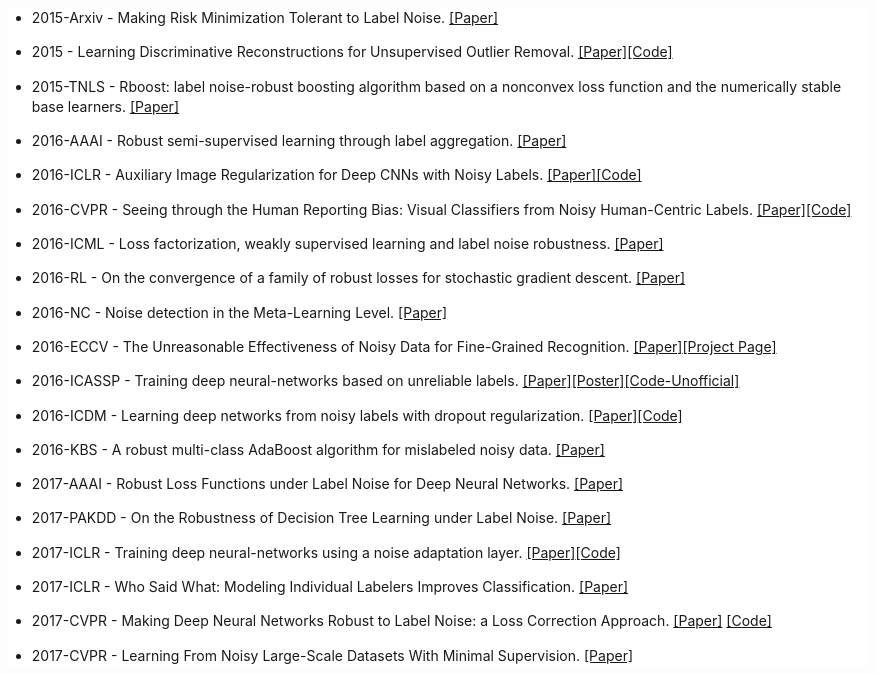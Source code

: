 + 2015-Arxiv - Making Risk Minimization Tolerant to Label Noise. [[Paper]](https://arxiv.org/abs/1403.3610)

+ 2015 - Learning Discriminative Reconstructions for Unsupervised Outlier Removal. [[Paper]](https://www.ganghua.org/publication/ICCV15b.pdf)[[Code]](https://github.com/ClearMoonlight/SoCG_2019/tree/master/DRAE)

+ 2015-TNLS - Rboost: label noise-robust boosting algorithm based on a nonconvex loss function and the numerically stable base learners. [[Paper]](https://ieeexplore.ieee.org/document/7273923)

+ 2016-AAAI - Robust semi-supervised learning through label aggregation. [[Paper]](https://www.aaai.org/ocs/index.php/AAAI/AAAI16/paper/view/12312)

+ 2016-ICLR - Auxiliary Image Regularization for Deep CNNs with Noisy Labels. [[Paper]](https://arxiv.org/abs/1511.07069)[[Code]](https://github.com/azadis/AIR)

+ 2016-CVPR - Seeing through the Human Reporting Bias: Visual Classifiers from Noisy Human-Centric Labels. [[Paper]](https://arxiv.org/abs/1512.06974)[[Code]](https://github.com/imisra/latent-noise-icnm)

+ 2016-ICML - Loss factorization, weakly supervised learning and label noise robustness. [[Paper]](http://www.jmlr.org/proceedings/papers/v48/patrini16.pdf)

+ 2016-RL - On the convergence of a family of robust losses for stochastic gradient descent. [[Paper]](https://arxiv.org/abs/1605.01623)

+ 2016-NC - Noise detection in the Meta-Learning Level. [[Paper]](https://www.sciencedirect.com/science/article/pii/S0925231215005482)

+ 2016-ECCV - The Unreasonable Effectiveness of Noisy Data for Fine-Grained Recognition. [[Paper]](https://arxiv.org/pdf/1511.06789)[[Project Page]](https://github.com/google/goldfinch)

+ 2016-ICASSP - Training deep neural-networks based on unreliable labels. [[Paper]](http://ieeexplore.ieee.org/document/7472164/)[[Poster]](https://alanbekker.files.wordpress.com/2016/03/icassp_poster.pdf)[[Code-Unofficial]](https://github.com/Ryo-Ito/Noisy-Labels-Neural-Network)

+ 2016-ICDM - Learning deep networks from noisy labels with dropout regularization. [[Paper]](https://arxiv.org/abs/1705.03419)[[Code]](https://github.com/ijindal/Noisy_Dropout_regularization)

+ 2016-KBS - A robust multi-class AdaBoost algorithm for mislabeled noisy data. [[Paper]](https://dl.acm.org/doi/10.1016/j.knosys.2016.03.024)

+ 2017-AAAI - Robust Loss Functions under Label Noise for Deep Neural Networks. [[Paper]](https://arxiv.org/abs/1712.09482)

+ 2017-PAKDD - On the Robustness of Decision Tree Learning under Label Noise. [[Paper]](https://arxiv.org/pdf/1605.06296.pdf)

+ 2017-ICLR - Training deep neural-networks using a noise adaptation layer. [[Paper]](https://openreview.net/forum?id=H12GRgcxg)[[Code]](https://github.com/udibr/noisy_labels)

+ 2017-ICLR - Who Said What: Modeling Individual Labelers Improves Classification. [[Paper]](https://arxiv.org/abs/1703.08774)

+ 2017-CVPR - Making Deep Neural Networks Robust to Label Noise: a Loss Correction Approach. [[Paper]](http://openaccess.thecvf.com/content_cvpr_2017/html/Patrini_Making_Deep_Neural_CVPR_2017_paper.html) [[Code]](https://github.com/giorgiop/loss-correction)

+ 2017-CVPR - Learning From Noisy Large-Scale Datasets With Minimal Supervision. [[Paper]](http://openaccess.thecvf.com/content_cvpr_2017/html/Veit_Learning_From_Noisy_CVPR_2017_paper.html)
